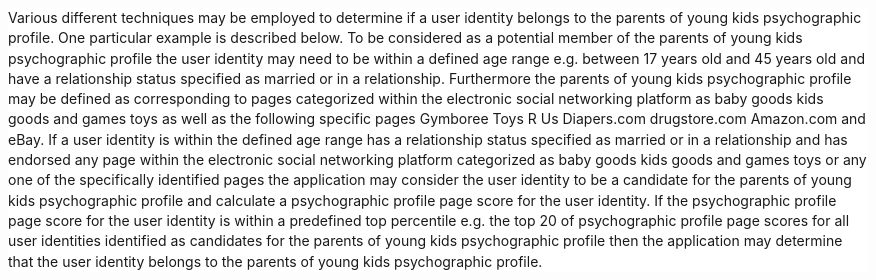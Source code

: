 Various different techniques may be employed to determine if a user identity belongs to the parents of young kids psychographic profile. One particular example is described below. To be considered as a potential member of the parents of young kids psychographic profile the user identity may need to be within a defined age range e.g. between 17 years old and 45 years old and have a relationship status specified as married or in a relationship. Furthermore the parents of young kids psychographic profile may be defined as corresponding to pages categorized within the electronic social networking platform as baby goods kids goods and games toys as well as the following specific pages Gymboree Toys R Us Diapers.com drugstore.com Amazon.com and eBay. If a user identity is within the defined age range has a relationship status specified as married or in a relationship and has endorsed any page within the electronic social networking platform categorized as baby goods kids goods and games toys or any one of the specifically identified pages the application may consider the user identity to be a candidate for the parents of young kids psychographic profile and calculate a psychographic profile page score for the user identity. If the psychographic profile page score for the user identity is within a predefined top percentile e.g. the top 20 of psychographic profile page scores for all user identities identified as candidates for the parents of young kids psychographic profile then the application may determine that the user identity belongs to the parents of young kids psychographic profile.

